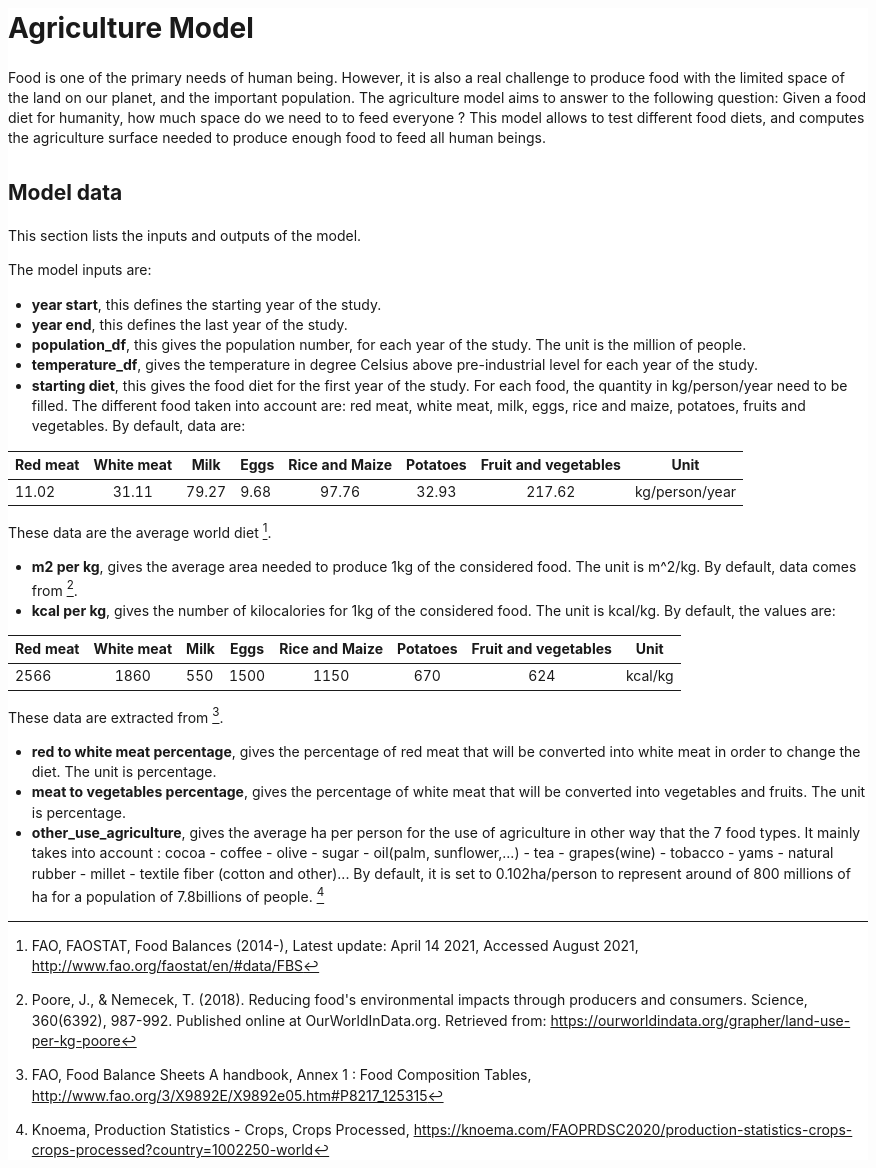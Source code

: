 # Agriculture Model

Food is one of the primary needs of human being. However, it is also a real challenge to produce food with the limited space of the land on our planet, and the important population.
The agriculture model aims to answer to the following question:
Given a food diet for humanity, how much space do we need to to feed everyone ?
This model allows to test different food diets, and computes the agriculture surface needed to produce enough food to feed all human beings.

## Model data
This section lists the inputs and outputs of the model.

The model inputs are:
* **year start**, this defines the starting year of the study.
* **year end**, this defines the last year of the study.
* **population_df**, this gives the population number, for each year of the study. The unit is the million of people.
* **temperature_df**, gives the temperature in degree Celsius above pre-industrial level for each year of the study. 
* **starting diet**, this gives the food diet for the first year of the study. For each food, the quantity in kg/person/year need to be filled. The different food taken into account are:
red meat, white meat, milk, eggs, rice and maize, potatoes, fruits and vegetables. By default, data are:

|Red meat|White meat|Milk|Eggs|Rice and Maize|Potatoes|Fruit and vegetables|Unit|
| ------ |:--------:|----|----|:------------:|:------:|:------------------:|----|
|11.02|31.11|79.27|9.68|97.76|32.93|217.62|kg/person/year|

These data are the average world diet [^1].

* **m2 per kg**, gives the average area needed to produce 1kg of the considered food. The unit is m^2/kg. By default, data comes from [^2].
* **kcal per kg**, gives the number of kilocalories for 1kg of the considered food. The unit is kcal/kg.
By default, the values are:

|Red meat|White meat|Milk|Eggs|Rice and Maize|Potatoes|Fruit and vegetables|Unit|
| ------ |:--------:|----|----|:------------:|:------:|:------------------:|----|
|2566|1860|550|1500|1150|670|624|kcal/kg|

These data are extracted from [^3].
* **red to white meat percentage**, gives the percentage of red meat that will be converted into white meat in order to change the diet. The unit is percentage.
* **meat to vegetables percentage**, gives the percentage of white meat that will be converted into vegetables and fruits. The unit is percentage.
* **other_use_agriculture**, gives the average ha per person for the use of agriculture in other way that the 7 food types. It mainly takes into account :
cocoa - coffee - olive - sugar - oil(palm, sunflower,...) - tea - grapes(wine) - tobacco - yams - natural rubber - millet - textile fiber (cotton and other)... 
By default, it is set to 0.102ha/person to represent around of 800 millions of ha for a population of 7.8billions of people. [^4]


[^1]: FAO, FAOSTAT, Food Balances (2014-),  Latest update: April 14 2021, Accessed August 2021,  http://www.fao.org/faostat/en/#data/FBS
[^2]: Poore, J., & Nemecek, T. (2018). Reducing food's environmental impacts through producers and consumers. Science, 360(6392), 987-992. Published online at OurWorldInData.org. Retrieved from: https://ourworldindata.org/grapher/land-use-per-kg-poore
[^3]: FAO, Food Balance Sheets A handbook, Annex 1 : Food Composition Tables, http://www.fao.org/3/X9892E/X9892e05.htm#P8217_125315
[^4]: Knoema, Production Statistics - Crops, Crops Processed, https://knoema.com/FAOPRDSC2020/production-statistics-crops-crops-processed?country=1002250-world
[^5]: IPCC, 2007. Climate Change 2007: Impacts, Adaptation and Vulnerability Contribution of Working Group II to the Fourth Assessment. Report of the Intergovernmental Panel on Climate Change, M.L. Parry, O.F. Canziani, J.P. Palutikof, P.J. van der Linden and C.E. Hanson, Eds., Cambridge University Press, Cambridge, UK, 976pp.
[^7]: Rosenzweig, C., Elliott, J., Deryng, D., Ruane, A.C., Müller, C., Arneth, A., Boote, K.J., Folberth, C., Glotter, M., Khabarov, N. and Neumann, K., 2014. Assessing agricultural risks of climate change in the 21st century in a global gridded crop model intercomparison. Proceedings of the national academy of sciences, 111(9), pp.3268-3273.
[^6]: FAO, 2019. The State of Food and Agriculture 2016 (SOFA): Climate Change, Agriculture and Food Security.
[^8]: Schleussner, C.F., Deryng, D., Muller, C., Elliott, J., Saeed, F., Folberth, C., Liu, W., Wang, X., Pugh, T.A., Thiery, W. and Seneviratne, S.I., 2018. Crop productivity changes in 1.5 C and 2 C worlds under climate sensitivity uncertainty. Environmental Research Letters, 13(6), p.064007.